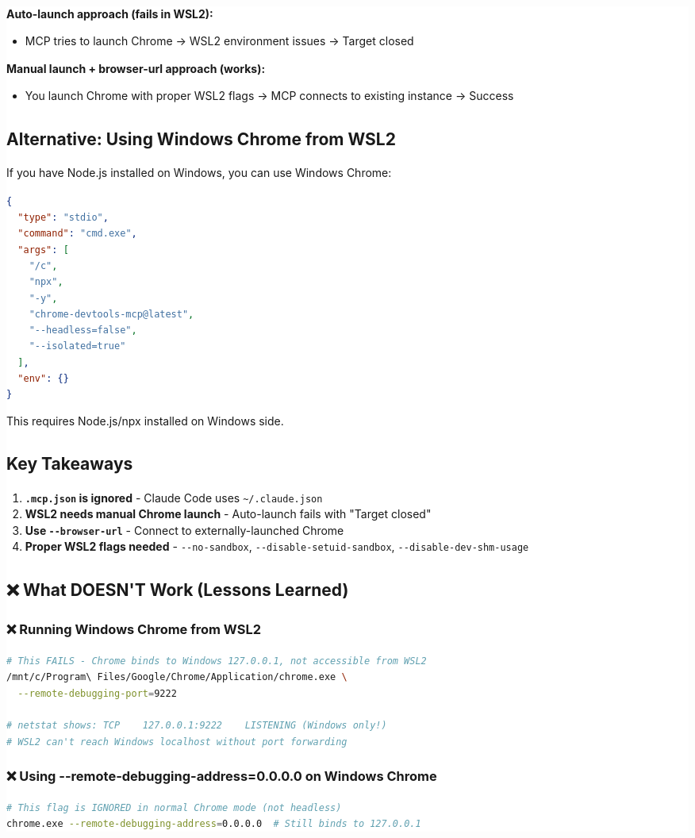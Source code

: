 **Auto-launch approach (fails in WSL2):**
- MCP tries to launch Chrome → WSL2 environment issues → Target closed

**Manual launch + browser-url approach (works):**
- You launch Chrome with proper WSL2 flags → MCP connects to existing instance → Success

## Alternative: Using Windows Chrome from WSL2

If you have Node.js installed on Windows, you can use Windows Chrome:

```json
{
  "type": "stdio",
  "command": "cmd.exe",
  "args": [
    "/c",
    "npx",
    "-y",
    "chrome-devtools-mcp@latest",
    "--headless=false",
    "--isolated=true"
  ],
  "env": {}
}
```

This requires Node.js/npx installed on Windows side.

## Key Takeaways

1. **`.mcp.json` is ignored** - Claude Code uses `~/.claude.json`
2. **WSL2 needs manual Chrome launch** - Auto-launch fails with "Target closed"
3. **Use `--browser-url`** - Connect to externally-launched Chrome
4. **Proper WSL2 flags needed** - `--no-sandbox`, `--disable-setuid-sandbox`, `--disable-dev-shm-usage`

## ❌ What DOESN'T Work (Lessons Learned)

### ❌ Running Windows Chrome from WSL2
```bash
# This FAILS - Chrome binds to Windows 127.0.0.1, not accessible from WSL2
/mnt/c/Program\ Files/Google/Chrome/Application/chrome.exe \
  --remote-debugging-port=9222

# netstat shows: TCP    127.0.0.1:9222    LISTENING (Windows only!)
# WSL2 can't reach Windows localhost without port forwarding
```

### ❌ Using --remote-debugging-address=0.0.0.0 on Windows Chrome
```bash
# This flag is IGNORED in normal Chrome mode (not headless)
chrome.exe --remote-debugging-address=0.0.0.0  # Still binds to 127.0.0.1
```
